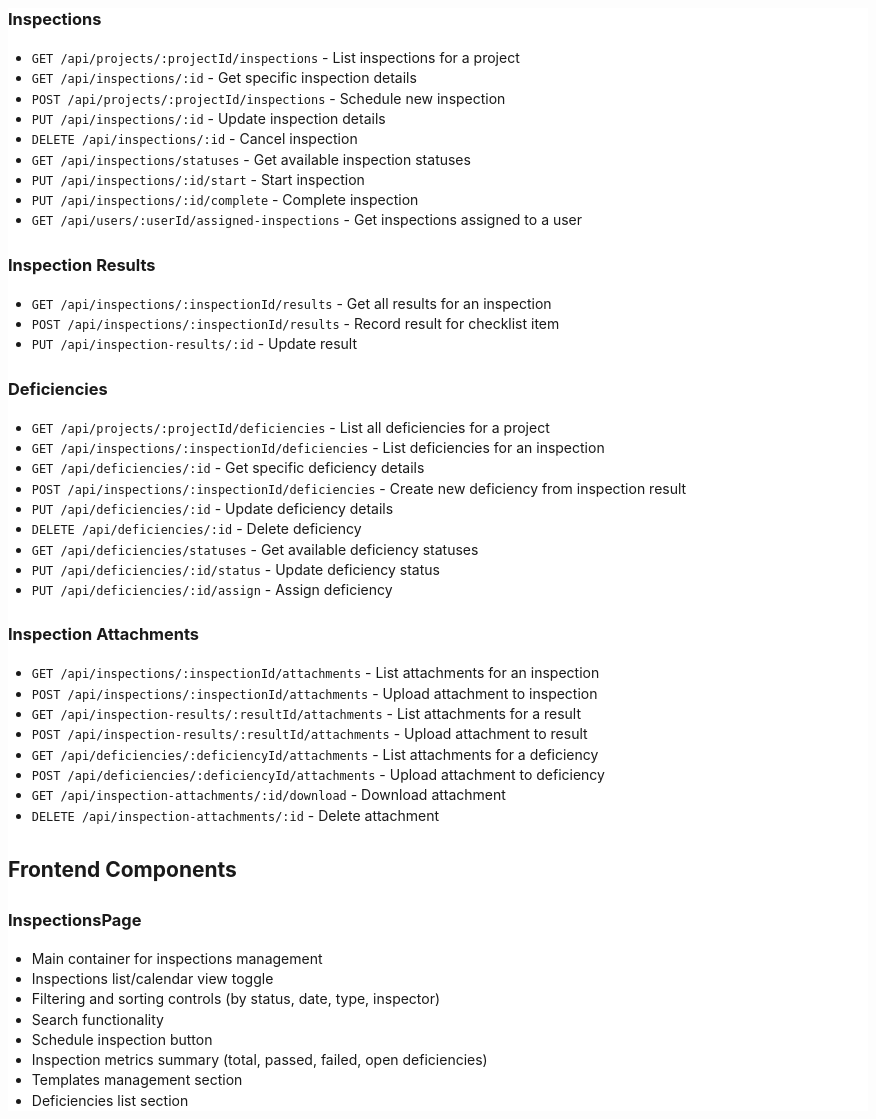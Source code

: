 ### Inspections
- `GET /api/projects/:projectId/inspections` - List inspections for a project
- `GET /api/inspections/:id` - Get specific inspection details
- `POST /api/projects/:projectId/inspections` - Schedule new inspection
- `PUT /api/inspections/:id` - Update inspection details
- `DELETE /api/inspections/:id` - Cancel inspection
- `GET /api/inspections/statuses` - Get available inspection statuses
- `PUT /api/inspections/:id/start` - Start inspection
- `PUT /api/inspections/:id/complete` - Complete inspection
- `GET /api/users/:userId/assigned-inspections` - Get inspections assigned to a user

### Inspection Results
- `GET /api/inspections/:inspectionId/results` - Get all results for an inspection
- `POST /api/inspections/:inspectionId/results` - Record result for checklist item
- `PUT /api/inspection-results/:id` - Update result

### Deficiencies
- `GET /api/projects/:projectId/deficiencies` - List all deficiencies for a project
- `GET /api/inspections/:inspectionId/deficiencies` - List deficiencies for an inspection
- `GET /api/deficiencies/:id` - Get specific deficiency details
- `POST /api/inspections/:inspectionId/deficiencies` - Create new deficiency from inspection result
- `PUT /api/deficiencies/:id` - Update deficiency details
- `DELETE /api/deficiencies/:id` - Delete deficiency
- `GET /api/deficiencies/statuses` - Get available deficiency statuses
- `PUT /api/deficiencies/:id/status` - Update deficiency status
- `PUT /api/deficiencies/:id/assign` - Assign deficiency

### Inspection Attachments
- `GET /api/inspections/:inspectionId/attachments` - List attachments for an inspection
- `POST /api/inspections/:inspectionId/attachments` - Upload attachment to inspection
- `GET /api/inspection-results/:resultId/attachments` - List attachments for a result
- `POST /api/inspection-results/:resultId/attachments` - Upload attachment to result
- `GET /api/deficiencies/:deficiencyId/attachments` - List attachments for a deficiency
- `POST /api/deficiencies/:deficiencyId/attachments` - Upload attachment to deficiency
- `GET /api/inspection-attachments/:id/download` - Download attachment
- `DELETE /api/inspection-attachments/:id` - Delete attachment

## Frontend Components

### InspectionsPage
- Main container for inspections management
- Inspections list/calendar view toggle
- Filtering and sorting controls (by status, date, type, inspector)
- Search functionality
- Schedule inspection button
- Inspection metrics summary (total, passed, failed, open deficiencies)
- Templates management section
- Deficiencies list section
